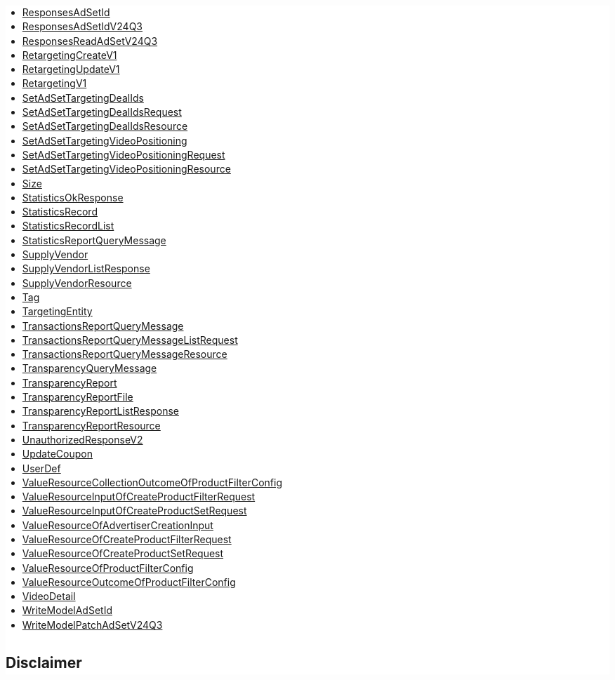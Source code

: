  - [ResponsesAdSetId](docs/ResponsesAdSetId.md)
 - [ResponsesAdSetIdV24Q3](docs/ResponsesAdSetIdV24Q3.md)
 - [ResponsesReadAdSetV24Q3](docs/ResponsesReadAdSetV24Q3.md)
 - [RetargetingCreateV1](docs/RetargetingCreateV1.md)
 - [RetargetingUpdateV1](docs/RetargetingUpdateV1.md)
 - [RetargetingV1](docs/RetargetingV1.md)
 - [SetAdSetTargetingDealIds](docs/SetAdSetTargetingDealIds.md)
 - [SetAdSetTargetingDealIdsRequest](docs/SetAdSetTargetingDealIdsRequest.md)
 - [SetAdSetTargetingDealIdsResource](docs/SetAdSetTargetingDealIdsResource.md)
 - [SetAdSetTargetingVideoPositioning](docs/SetAdSetTargetingVideoPositioning.md)
 - [SetAdSetTargetingVideoPositioningRequest](docs/SetAdSetTargetingVideoPositioningRequest.md)
 - [SetAdSetTargetingVideoPositioningResource](docs/SetAdSetTargetingVideoPositioningResource.md)
 - [Size](docs/Size.md)
 - [StatisticsOkResponse](docs/StatisticsOkResponse.md)
 - [StatisticsRecord](docs/StatisticsRecord.md)
 - [StatisticsRecordList](docs/StatisticsRecordList.md)
 - [StatisticsReportQueryMessage](docs/StatisticsReportQueryMessage.md)
 - [SupplyVendor](docs/SupplyVendor.md)
 - [SupplyVendorListResponse](docs/SupplyVendorListResponse.md)
 - [SupplyVendorResource](docs/SupplyVendorResource.md)
 - [Tag](docs/Tag.md)
 - [TargetingEntity](docs/TargetingEntity.md)
 - [TransactionsReportQueryMessage](docs/TransactionsReportQueryMessage.md)
 - [TransactionsReportQueryMessageListRequest](docs/TransactionsReportQueryMessageListRequest.md)
 - [TransactionsReportQueryMessageResource](docs/TransactionsReportQueryMessageResource.md)
 - [TransparencyQueryMessage](docs/TransparencyQueryMessage.md)
 - [TransparencyReport](docs/TransparencyReport.md)
 - [TransparencyReportFile](docs/TransparencyReportFile.md)
 - [TransparencyReportListResponse](docs/TransparencyReportListResponse.md)
 - [TransparencyReportResource](docs/TransparencyReportResource.md)
 - [UnauthorizedResponseV2](docs/UnauthorizedResponseV2.md)
 - [UpdateCoupon](docs/UpdateCoupon.md)
 - [UserDef](docs/UserDef.md)
 - [ValueResourceCollectionOutcomeOfProductFilterConfig](docs/ValueResourceCollectionOutcomeOfProductFilterConfig.md)
 - [ValueResourceInputOfCreateProductFilterRequest](docs/ValueResourceInputOfCreateProductFilterRequest.md)
 - [ValueResourceInputOfCreateProductSetRequest](docs/ValueResourceInputOfCreateProductSetRequest.md)
 - [ValueResourceOfAdvertiserCreationInput](docs/ValueResourceOfAdvertiserCreationInput.md)
 - [ValueResourceOfCreateProductFilterRequest](docs/ValueResourceOfCreateProductFilterRequest.md)
 - [ValueResourceOfCreateProductSetRequest](docs/ValueResourceOfCreateProductSetRequest.md)
 - [ValueResourceOfProductFilterConfig](docs/ValueResourceOfProductFilterConfig.md)
 - [ValueResourceOutcomeOfProductFilterConfig](docs/ValueResourceOutcomeOfProductFilterConfig.md)
 - [VideoDetail](docs/VideoDetail.md)
 - [WriteModelAdSetId](docs/WriteModelAdSetId.md)
 - [WriteModelPatchAdSetV24Q3](docs/WriteModelPatchAdSetV24Q3.md)


## Disclaimer
